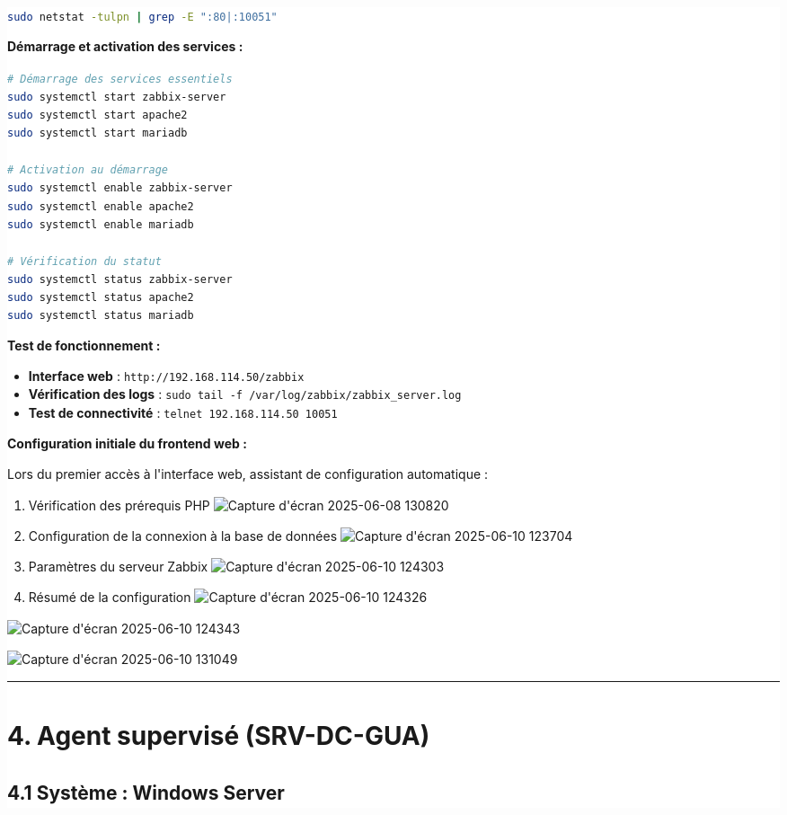 ```bash
sudo netstat -tulpn | grep -E ":80|:10051"
```

**Démarrage et activation des services :**
```bash
# Démarrage des services essentiels
sudo systemctl start zabbix-server
sudo systemctl start apache2
sudo systemctl start mariadb

# Activation au démarrage
sudo systemctl enable zabbix-server
sudo systemctl enable apache2
sudo systemctl enable mariadb

# Vérification du statut
sudo systemctl status zabbix-server
sudo systemctl status apache2
sudo systemctl status mariadb
```

**Test de fonctionnement :**
- **Interface web** : `http://192.168.114.50/zabbix`
- **Vérification des logs** : `sudo tail -f /var/log/zabbix/zabbix_server.log`
- **Test de connectivité** : `telnet 192.168.114.50 10051`

**Configuration initiale du frontend web :**

Lors du premier accès à l'interface web, assistant de configuration automatique :
1. Vérification des prérequis PHP
![Capture d'écran 2025-06-08 130820](https://github.com/user-attachments/assets/7aac971a-b5d6-4650-aed4-86009dbf5392)

2. Configuration de la connexion à la base de données
![Capture d'écran 2025-06-10 123704](https://github.com/user-attachments/assets/886f0856-991e-4cad-b9ed-229cbab8e2c8)

3. Paramètres du serveur Zabbix
![Capture d'écran 2025-06-10 124303](https://github.com/user-attachments/assets/ebbee281-2f95-4905-b0f3-fd48312c6675)

4. Résumé de la configuration
![Capture d'écran 2025-06-10 124326](https://github.com/user-attachments/assets/152e1318-e637-471d-9f7b-694d7f6597cb)

![Capture d'écran 2025-06-10 124343](https://github.com/user-attachments/assets/2f80f796-218d-4850-bde2-138b259f89f7)

![Capture d'écran 2025-06-10 131049](https://github.com/user-attachments/assets/fe12093f-0a66-44ba-9421-302ca1a0ec3e)

---

# 4. Agent supervisé (SRV-DC-GUA)

## 4.1 Système : Windows Server
